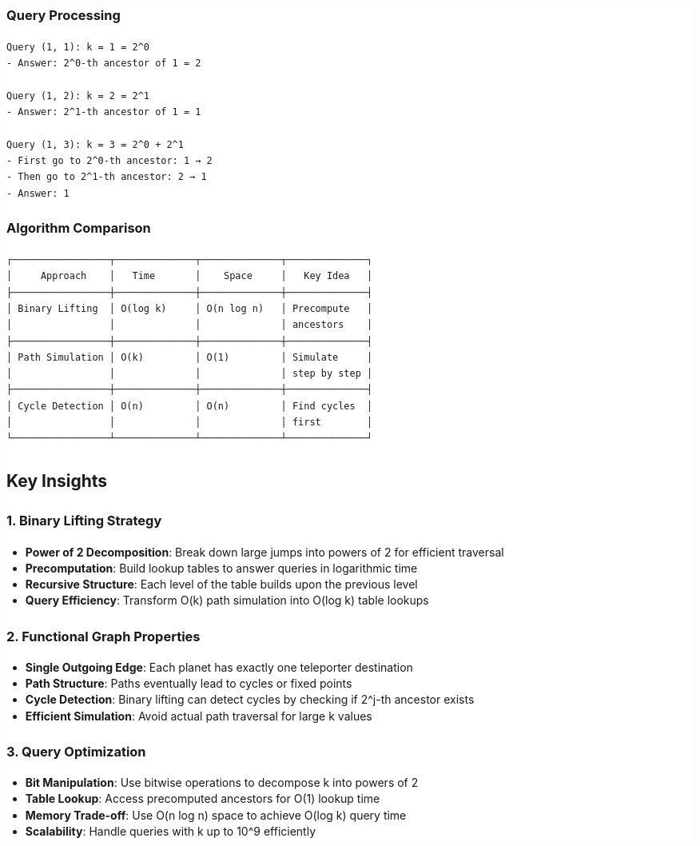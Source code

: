 ### Query Processing
```
Query (1, 1): k = 1 = 2^0
- Answer: 2^0-th ancestor of 1 = 2

Query (1, 2): k = 2 = 2^1
- Answer: 2^1-th ancestor of 1 = 1

Query (1, 3): k = 3 = 2^0 + 2^1
- First go to 2^0-th ancestor: 1 → 2
- Then go to 2^1-th ancestor: 2 → 1
- Answer: 1
```

### Algorithm Comparison
```
┌─────────────────┬──────────────┬──────────────┬──────────────┐
│     Approach    │   Time       │    Space     │   Key Idea   │
├─────────────────┼──────────────┼──────────────┼──────────────┤
│ Binary Lifting  │ O(log k)     │ O(n log n)   │ Precompute   │
│                 │              │              │ ancestors    │
├─────────────────┼──────────────┼──────────────┼──────────────┤
│ Path Simulation │ O(k)         │ O(1)         │ Simulate     │
│                 │              │              │ step by step │
├─────────────────┼──────────────┼──────────────┼──────────────┤
│ Cycle Detection │ O(n)         │ O(n)         │ Find cycles  │
│                 │              │              │ first        │
└─────────────────┴──────────────┴──────────────┴──────────────┘
```

## Key Insights

### 1. **Binary Lifting Strategy**
- **Power of 2 Decomposition**: Break down large jumps into powers of 2 for efficient traversal
- **Precomputation**: Build lookup tables to answer queries in logarithmic time
- **Recursive Structure**: Each level of the table builds upon the previous level
- **Query Efficiency**: Transform O(k) path simulation into O(log k) table lookups

### 2. **Functional Graph Properties**
- **Single Outgoing Edge**: Each planet has exactly one teleporter destination
- **Path Structure**: Paths eventually lead to cycles or fixed points
- **Cycle Detection**: Binary lifting can detect cycles by checking if 2^j-th ancestor exists
- **Efficient Simulation**: Avoid actual path traversal for large k values

### 3. **Query Optimization**
- **Bit Manipulation**: Use bitwise operations to decompose k into powers of 2
- **Table Lookup**: Access precomputed ancestors for O(1) lookup time
- **Memory Trade-off**: Use O(n log n) space to achieve O(log k) query time
- **Scalability**: Handle queries with k up to 10^9 efficiently
